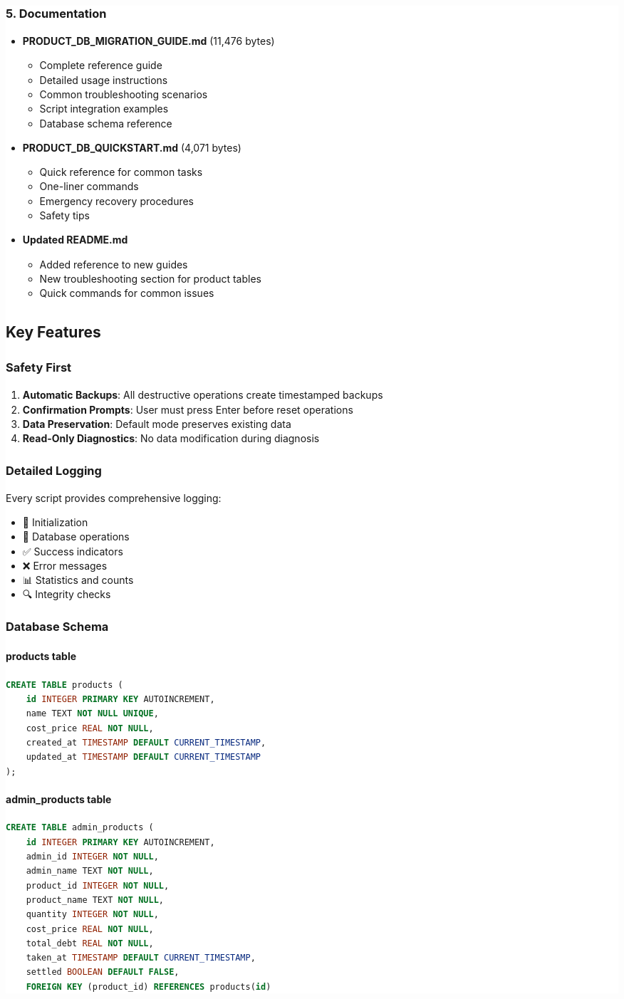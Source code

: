 ### 5. Documentation
- **PRODUCT_DB_MIGRATION_GUIDE.md** (11,476 bytes)
  - Complete reference guide
  - Detailed usage instructions
  - Common troubleshooting scenarios
  - Script integration examples
  - Database schema reference
  
- **PRODUCT_DB_QUICKSTART.md** (4,071 bytes)
  - Quick reference for common tasks
  - One-liner commands
  - Emergency recovery procedures
  - Safety tips

- **Updated README.md**
  - Added reference to new guides
  - New troubleshooting section for product tables
  - Quick commands for common issues

## Key Features

### Safety First
1. **Automatic Backups**: All destructive operations create timestamped backups
2. **Confirmation Prompts**: User must press Enter before reset operations
3. **Data Preservation**: Default mode preserves existing data
4. **Read-Only Diagnostics**: No data modification during diagnosis

### Detailed Logging
Every script provides comprehensive logging:
- 🔧 Initialization
- 📂 Database operations
- ✅ Success indicators
- ❌ Error messages
- 📊 Statistics and counts
- 🔍 Integrity checks

### Database Schema

#### products table
```sql
CREATE TABLE products (
    id INTEGER PRIMARY KEY AUTOINCREMENT,
    name TEXT NOT NULL UNIQUE,
    cost_price REAL NOT NULL,
    created_at TIMESTAMP DEFAULT CURRENT_TIMESTAMP,
    updated_at TIMESTAMP DEFAULT CURRENT_TIMESTAMP
);
```

#### admin_products table
```sql
CREATE TABLE admin_products (
    id INTEGER PRIMARY KEY AUTOINCREMENT,
    admin_id INTEGER NOT NULL,
    admin_name TEXT NOT NULL,
    product_id INTEGER NOT NULL,
    product_name TEXT NOT NULL,
    quantity INTEGER NOT NULL,
    cost_price REAL NOT NULL,
    total_debt REAL NOT NULL,
    taken_at TIMESTAMP DEFAULT CURRENT_TIMESTAMP,
    settled BOOLEAN DEFAULT FALSE,
    FOREIGN KEY (product_id) REFERENCES products(id)
```